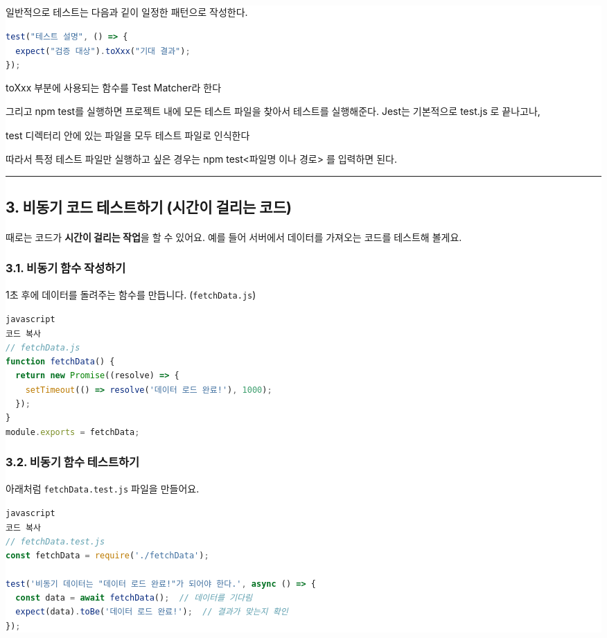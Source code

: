 일반적으로 테스트는 다음과 깉이 일정한 패턴으로 작성한다.

```jsx
test("테스트 설명", () => {
  expect("검증 대상").toXxx("기대 결과");
});
```

toXxx 부분에 사용되는 함수를 Test Matcher라 한다

그리고 npm test를 실행하면 프로젝트 내에 모든 테스트 파일을 찾아서 테스트를 실행해준다. Jest는 기본적으로 test.js 로 끝나고나,

test 디렉터리 안에 있는 파일을 모두 테스트 파일로 인식한다

따라서 특정 테스트 파일만 실행하고 싶은 경우는 npm test<파일명 이나 경로> 를 입력하면 된다.

---

## 3. **비동기 코드 테스트하기 (시간이 걸리는 코드)**

때로는 코드가 **시간이 걸리는 작업**을 할 수 있어요. 예를 들어 서버에서 데이터를 가져오는 코드를 테스트해 볼게요.

### 3.1. 비동기 함수 작성하기

1초 후에 데이터를 돌려주는 함수를 만듭니다. (`fetchData.js`)

```jsx
javascript
코드 복사
// fetchData.js
function fetchData() {
  return new Promise((resolve) => {
    setTimeout(() => resolve('데이터 로드 완료!'), 1000);
  });
}
module.exports = fetchData;

```

### 3.2. 비동기 함수 테스트하기

아래처럼 `fetchData.test.js` 파일을 만들어요.

```jsx
javascript
코드 복사
// fetchData.test.js
const fetchData = require('./fetchData');

test('비동기 데이터는 "데이터 로드 완료!"가 되어야 한다.', async () => {
  const data = await fetchData();  // 데이터를 기다림
  expect(data).toBe('데이터 로드 완료!');  // 결과가 맞는지 확인
});

```
